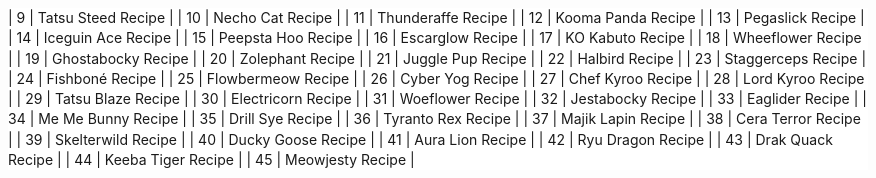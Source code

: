 | 9   | Tatsu Steed Recipe |
| 10  | Necho Cat Recipe   |
| 11  | Thunderaffe Recipe |
| 12  | Kooma Panda Recipe |
| 13  | Pegaslick Recipe   |
| 14  | Iceguin Ace Recipe |
| 15  | Peepsta Hoo Recipe |
| 16  | Escarglow Recipe   |
| 17  | KO Kabuto Recipe   |
| 18  | Wheeflower Recipe  |
| 19  | Ghostabocky Recipe |
| 20  | Zolephant Recipe   |
| 21  | Juggle Pup Recipe  |
| 22  | Halbird Recipe     |
| 23  | Staggerceps Recipe |
| 24  | Fishboné Recipe    |
| 25  | Flowbermeow Recipe |
| 26  | Cyber Yog Recipe   |
| 27  | Chef Kyroo Recipe  |
| 28  | Lord Kyroo Recipe  |
| 29  | Tatsu Blaze Recipe |
| 30  | Electricorn Recipe |
| 31  | Woeflower Recipe   |
| 32  | Jestabocky Recipe  |
| 33  | Eaglider Recipe    |
| 34  | Me Me Bunny Recipe |
| 35  | Drill Sye Recipe   |
| 36  | Tyranto Rex Recipe |
| 37  | Majik Lapin Recipe |
| 38  | Cera Terror Recipe |
| 39  | Skelterwild Recipe |
| 40  | Ducky Goose Recipe |
| 41  | Aura Lion Recipe   |
| 42  | Ryu Dragon Recipe  |
| 43  | Drak Quack Recipe  |
| 44  | Keeba Tiger Recipe |
| 45  | Meowjesty Recipe   |